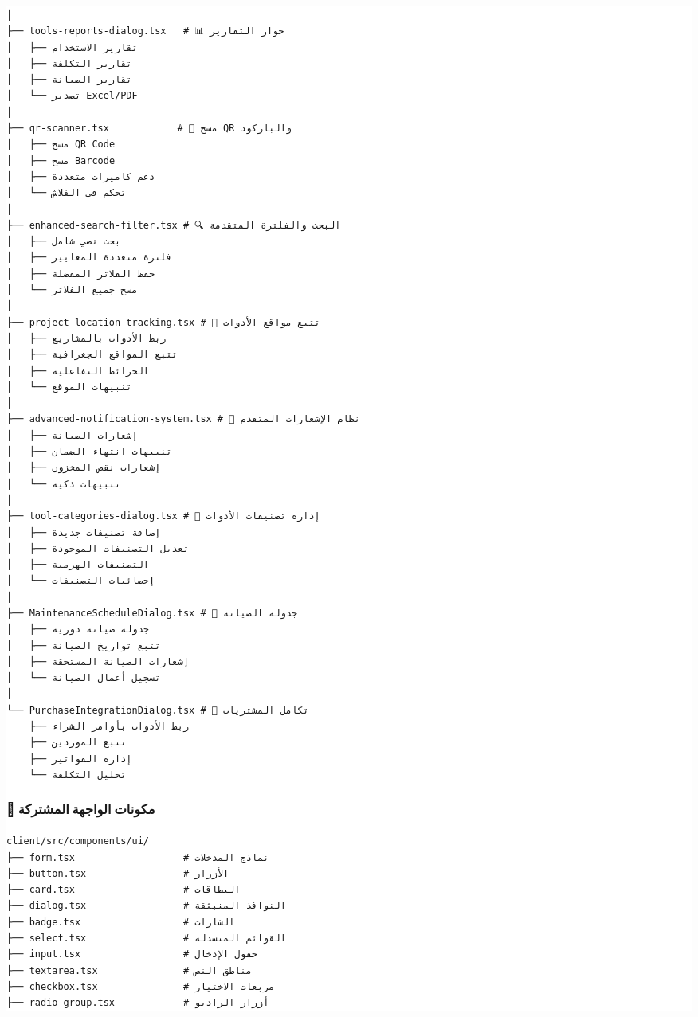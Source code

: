 ```
│
├── tools-reports-dialog.tsx   # 📊 حوار التقارير
│   ├── تقارير الاستخدام
│   ├── تقارير التكلفة
│   ├── تقارير الصيانة
│   └── تصدير Excel/PDF
│
├── qr-scanner.tsx            # 📱 مسح QR والباركود
│   ├── مسح QR Code
│   ├── مسح Barcode
│   ├── دعم كاميرات متعددة
│   └── تحكم في الفلاش
│
├── enhanced-search-filter.tsx # 🔍 البحث والفلترة المتقدمة
│   ├── بحث نصي شامل
│   ├── فلترة متعددة المعايير
│   ├── حفظ الفلاتر المفضلة
│   └── مسح جميع الفلاتر
│
├── project-location-tracking.tsx # 📍 تتبع مواقع الأدوات
│   ├── ربط الأدوات بالمشاريع
│   ├── تتبع المواقع الجغرافية
│   ├── الخرائط التفاعلية
│   └── تنبيهات الموقع
│
├── advanced-notification-system.tsx # 🔔 نظام الإشعارات المتقدم
│   ├── إشعارات الصيانة
│   ├── تنبيهات انتهاء الضمان
│   ├── إشعارات نقص المخزون
│   └── تنبيهات ذكية
│
├── tool-categories-dialog.tsx # 📂 إدارة تصنيفات الأدوات
│   ├── إضافة تصنيفات جديدة
│   ├── تعديل التصنيفات الموجودة
│   ├── التصنيفات الهرمية
│   └── إحصائيات التصنيفات
│
├── MaintenanceScheduleDialog.tsx # 🔧 جدولة الصيانة
│   ├── جدولة صيانة دورية
│   ├── تتبع تواريخ الصيانة
│   ├── إشعارات الصيانة المستحقة
│   └── تسجيل أعمال الصيانة
│
└── PurchaseIntegrationDialog.tsx # 🛒 تكامل المشتريات
    ├── ربط الأدوات بأوامر الشراء
    ├── تتبع الموردين
    ├── إدارة الفواتير
    └── تحليل التكلفة
```

### 🎨 مكونات الواجهة المشتركة
```
client/src/components/ui/
├── form.tsx                   # نماذج المدخلات
├── button.tsx                 # الأزرار
├── card.tsx                   # البطاقات
├── dialog.tsx                 # النوافذ المنبثقة
├── badge.tsx                  # الشارات
├── select.tsx                 # القوائم المنسدلة
├── input.tsx                  # حقول الإدخال
├── textarea.tsx               # مناطق النص
├── checkbox.tsx               # مربعات الاختيار
├── radio-group.tsx            # أزرار الراديو
```